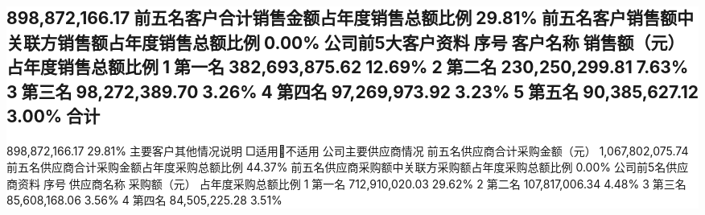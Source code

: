 898,872,166.17
前五名客户合计销售金额占年度销售总额比例
29.81%
前五名客户销售额中关联方销售额占年度销售总额比例
0.00%
公司前5大客户资料
序号
客户名称
销售额（元）
占年度销售总额比例
1
第一名
382,693,875.62
12.69%
2
第二名
230,250,299.81
7.63%
3
第三名
98,272,389.70
3.26%
4
第四名
97,269,973.92
3.23%
5
第五名
90,385,627.12
3.00%
合计
--
898,872,166.17
29.81%
主要客户其他情况说明
□适用不适用
公司主要供应商情况
前五名供应商合计采购金额（元）
1,067,802,075.74
前五名供应商合计采购金额占年度采购总额比例
44.37%
前五名供应商采购额中关联方采购额占年度采购总额比例
0.00%
公司前5名供应商资料
序号
供应商名称
采购额（元）
占年度采购总额比例
1
第一名
712,910,020.03
29.62%
2
第二名
107,817,006.34
4.48%
3
第三名
85,608,168.06
3.56%
4
第四名
84,505,225.28
3.51%